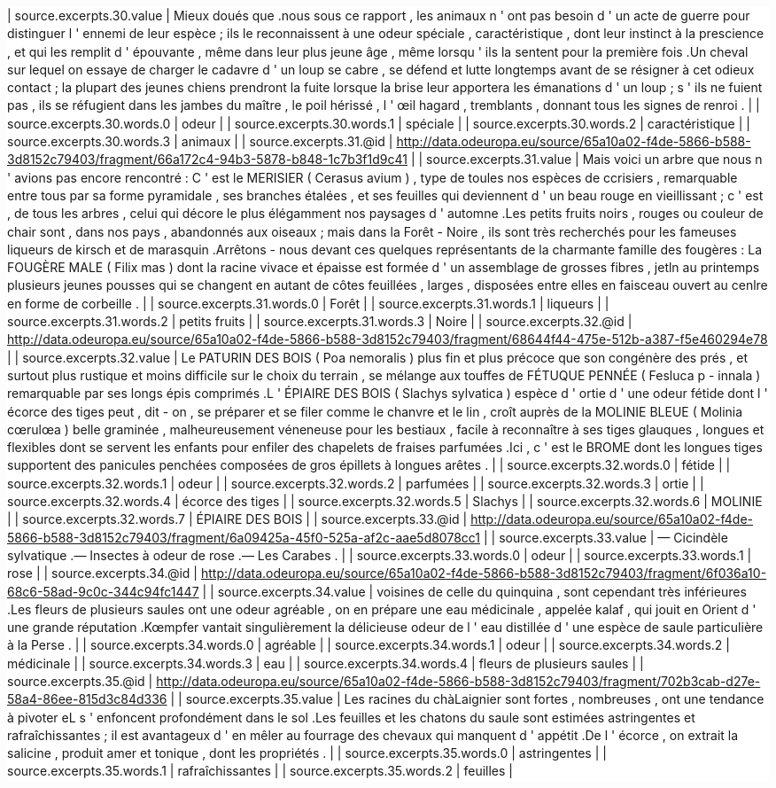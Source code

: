 | source.excerpts.30.value | Mieux doués que .nous sous ce rapport , les animaux n ' ont pas besoin d ' un acte de guerre pour distinguer l ' ennemi de leur espèce ; ils le reconnaissent à une odeur spéciale , caractéristique , dont leur instinct à la prescience , et qui les remplit d ' épouvante , même dans leur plus jeune âge , même lorsqu ' ils la sentent pour la première fois .Un cheval sur lequel on essaye de charger le cadavre d ' un loup se cabre , se défend et lutte longtemps avant de se résigner à cet odieux contact ; la plupart des jeunes chiens prendront la fuite lorsque la brise leur apportera les émanations d ' un loup ; s ' ils ne fuient pas , ils se réfugient dans les jambes du maître , le poil hérissé , l ' œil hagard , tremblants , donnant tous les signes de renroi . |
| source.excerpts.30.words.0 | odeur |
| source.excerpts.30.words.1 | spéciale |
| source.excerpts.30.words.2 | caractéristique |
| source.excerpts.30.words.3 | animaux |
| source.excerpts.31.@id | http://data.odeuropa.eu/source/65a10a02-f4de-5866-b588-3d8152c79403/fragment/66a172c4-94b3-5878-b848-1c7b3f1d9c41 |
| source.excerpts.31.value | Mais voici un arbre que nous n ' avions pas encore rencontré : C ' est le MERISIER ( Cerasus avium ) , type de toules nos espèces de ccrisiers , remarquable entre tous par sa forme pyramidale , ses branches étalées , et ses feuilles qui deviennent d ' un beau rouge en vieillissant ; c ' est , de tous les arbres , celui qui décore le plus élégamment nos paysages d ' automne .Les petits fruits noirs , rouges ou couleur de chair sont , dans nos pays , abandonnés aux oiseaux ; mais dans la Forêt - Noire , ils sont très recherchés pour les fameuses liqueurs de kirsch et de marasquin .Arrêtons - nous devant ces quelques représentants de la charmante famille des fougères : La FOUGÈRE MALE ( Filix mas ) dont la racine vivace et épaisse est formée d ' un assemblage de grosses fibres , jetln au printemps plusieurs jeunes pousses qui se changent en autant de côtes feuillées , larges , disposées entre elles en faisceau ouvert au cenlre en forme de corbeille . |
| source.excerpts.31.words.0 | Forêt |
| source.excerpts.31.words.1 | liqueurs |
| source.excerpts.31.words.2 | petits fruits |
| source.excerpts.31.words.3 | Noire |
| source.excerpts.32.@id | http://data.odeuropa.eu/source/65a10a02-f4de-5866-b588-3d8152c79403/fragment/68644f44-475e-512b-a387-f5e460294e78 |
| source.excerpts.32.value | Le PATURIN DES BOIS ( Poa nemoralis ) plus fin et plus précoce que son congénère des prés , et surtout plus rustique et moins difficile sur le choix du terrain , se mélange aux touffes de FÉTUQUE PENNÉE ( Fesluca p - innala ) remarquable par ses longs épis comprimés .L ' ÉPIAIRE DES BOIS ( Slachys sylvatica ) espèce d ' ortie d ' une odeur fétide dont l ' écorce des tiges peut , dit - on , se préparer et se filer comme le chanvre et le lin , croît auprès de la MOLINIE BLEUE ( Molinia cœrulœa ) belle graminée , malheureusement véneneuse pour les bestiaux , facile à reconnaître à ses tiges glauques , longues et flexibles dont se servent les enfants pour enfiler des chapelets de fraises parfumées .Ici , c ' est le BROME dont les longues tiges supportent des panicules penchées composées de gros épillets à longues arêtes . |
| source.excerpts.32.words.0 | fétide |
| source.excerpts.32.words.1 | odeur |
| source.excerpts.32.words.2 | parfumées |
| source.excerpts.32.words.3 | ortie |
| source.excerpts.32.words.4 | écorce des tiges |
| source.excerpts.32.words.5 | Slachys |
| source.excerpts.32.words.6 | MOLINIE |
| source.excerpts.32.words.7 | ÉPIAIRE DES BOIS |
| source.excerpts.33.@id | http://data.odeuropa.eu/source/65a10a02-f4de-5866-b588-3d8152c79403/fragment/6a09425a-45f0-525a-af2c-aae5d8078cc1 |
| source.excerpts.33.value | — Cicindèle sylvatique .— Insectes à odeur de rose .— Les Carabes . |
| source.excerpts.33.words.0 | odeur |
| source.excerpts.33.words.1 | rose |
| source.excerpts.34.@id | http://data.odeuropa.eu/source/65a10a02-f4de-5866-b588-3d8152c79403/fragment/6f036a10-68c6-58ad-9c0c-344c94fc1447 |
| source.excerpts.34.value | voisines de celle du quinquina , sont cependant très inférieures .Les fleurs de plusieurs saules ont une odeur agréable , on en prépare une eau médicinale , appelée kalaf , qui jouit en Orient d ' une grande réputation .Kœmpfer vantait singulièrement la délicieuse odeur de l ' eau distillée d ' une espèce de saule particulière à la Perse . |
| source.excerpts.34.words.0 | agréable |
| source.excerpts.34.words.1 | odeur |
| source.excerpts.34.words.2 | médicinale |
| source.excerpts.34.words.3 | eau |
| source.excerpts.34.words.4 | fleurs de plusieurs saules |
| source.excerpts.35.@id | http://data.odeuropa.eu/source/65a10a02-f4de-5866-b588-3d8152c79403/fragment/702b3cab-d27e-58a4-86ee-815d3c84d336 |
| source.excerpts.35.value | Les racines du chàLaignier sont fortes , nombreuses , ont une tendance à pivoter eL s ' enfoncent profondément dans le sol .Les feuilles et les chatons du saule sont estimées astringentes et rafraîchissantes ; il est avantageux d ' en mêler au fourrage des chevaux qui manquent d ' appétit .De l ' écorce , on extrait la salicine , produit amer et tonique , dont les propriétés . |
| source.excerpts.35.words.0 | astringentes |
| source.excerpts.35.words.1 | rafraîchissantes |
| source.excerpts.35.words.2 | feuilles |